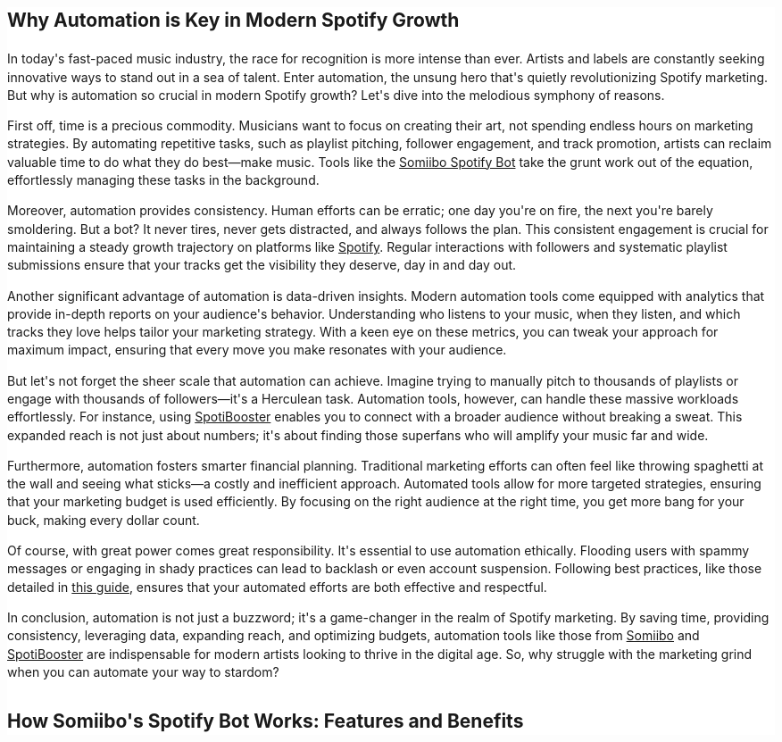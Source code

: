 ## Why Automation is Key in Modern Spotify Growth

In today's fast-paced music industry, the race for recognition is more intense than ever. Artists and labels are constantly seeking innovative ways to stand out in a sea of talent. Enter automation, the unsung hero that's quietly revolutionizing Spotify marketing. But why is automation so crucial in modern Spotify growth? Let's dive into the melodious symphony of reasons.

First off, time is a precious commodity. Musicians want to focus on creating their art, not spending endless hours on marketing strategies. By automating repetitive tasks, such as playlist pitching, follower engagement, and track promotion, artists can reclaim valuable time to do what they do best—make music. Tools like the [Somiibo Spotify Bot](https://somiibo.com/platforms/spotify-bot) take the grunt work out of the equation, effortlessly managing these tasks in the background.



Moreover, automation provides consistency. Human efforts can be erratic; one day you're on fire, the next you're barely smoldering. But a bot? It never tires, never gets distracted, and always follows the plan. This consistent engagement is crucial for maintaining a steady growth trajectory on platforms like [Spotify](https://www.spotify.com/us/). Regular interactions with followers and systematic playlist submissions ensure that your tracks get the visibility they deserve, day in and day out.

Another significant advantage of automation is data-driven insights. Modern automation tools come equipped with analytics that provide in-depth reports on your audience's behavior. Understanding who listens to your music, when they listen, and which tracks they love helps tailor your marketing strategy. With a keen eye on these metrics, you can tweak your approach for maximum impact, ensuring that every move you make resonates with your audience.

But let's not forget the sheer scale that automation can achieve. Imagine trying to manually pitch to thousands of playlists or engage with thousands of followers—it's a Herculean task. Automation tools, however, can handle these massive workloads effortlessly. For instance, using [SpotiBooster](https://spotibooster.com) enables you to connect with a broader audience without breaking a sweat. This expanded reach is not just about numbers; it's about finding those superfans who will amplify your music far and wide.

Furthermore, automation fosters smarter financial planning. Traditional marketing efforts can often feel like throwing spaghetti at the wall and seeing what sticks—a costly and inefficient approach. Automated tools allow for more targeted strategies, ensuring that your marketing budget is used efficiently. By focusing on the right audience at the right time, you get more bang for your buck, making every dollar count.

Of course, with great power comes great responsibility. It's essential to use automation ethically. Flooding users with spammy messages or engaging in shady practices can lead to backlash or even account suspension. Following best practices, like those detailed in [this guide](https://spotibooster.com/blog/how-to-effectively-use-spotibooster-s-automation-tools-for-spotify-growth), ensures that your automated efforts are both effective and respectful.

In conclusion, automation is not just a buzzword; it's a game-changer in the realm of Spotify marketing. By saving time, providing consistency, leveraging data, expanding reach, and optimizing budgets, automation tools like those from [Somiibo](https://somiibo.com/) and [SpotiBooster](https://spotibooster.com) are indispensable for modern artists looking to thrive in the digital age. So, why struggle with the marketing grind when you can automate your way to stardom?

## How Somiibo's Spotify Bot Works: Features and Benefits
